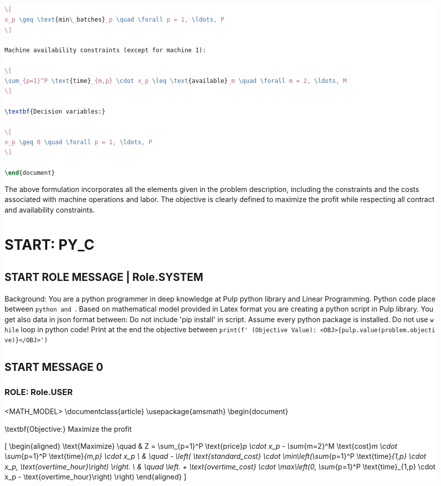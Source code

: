```latex
\[
x_p \geq \text{min\_batches}_p \quad \forall p = 1, \ldots, P
\]

Machine availability constraints (except for machine 1):

\[
\sum_{p=1}^P \text{time}_{m,p} \cdot x_p \leq \text{available}_m \quad \forall m = 2, \ldots, M
\]

\textbf{Decision variables:} 

\[
x_p \geq 0 \quad \forall p = 1, \ldots, P
\]

\end{document}
```

The above formulation incorporates all the elements given in the problem description, including the constraints and the costs associated with machine operations and labor. The objective is clearly defined to maximize the profit while respecting all contract and availability constraints.

# START: PY_C 
## START ROLE MESSAGE | Role.SYSTEM 
Background: You are a python programmer in deep knowledge at Pulp python library and Linear Programming. Python code place between ```python and ```. Based on mathematical model provided in Latex format you are creating a python script in Pulp library. You get also data in json format between: <DATA></DATA> Do not include 'pip install' in script. Assume every python package is installed. Do not use `while` loop in python code! Print at the end the objective between <OBJ></OBJ> `print(f' (Objective Value): <OBJ>{pulp.value(problem.objective)}</OBJ>')` 
## START MESSAGE 0 
### ROLE: Role.USER
<MATH_MODEL>
\documentclass{article}
\usepackage{amsmath}
\begin{document}

\textbf{Objective:} Maximize the profit

\[
\begin{aligned}
\text{Maximize} \quad & Z = \sum_{p=1}^P \text{price}_p \cdot x_p - \sum_{m=2}^M \text{cost}_m \cdot \sum_{p=1}^P \text{time}_{m,p} \cdot x_p \\
& \quad - \left( \text{standard\_cost} \cdot \min\left(\sum_{p=1}^P \text{time}_{1,p} \cdot x_p, \text{overtime\_hour}\right) \right. \\
& \quad \left. + \text{overtime\_cost} \cdot \max\left(0, \sum_{p=1}^P \text{time}_{1,p} \cdot x_p - \text{overtime\_hour}\right) \right)
\end{aligned}
\]
